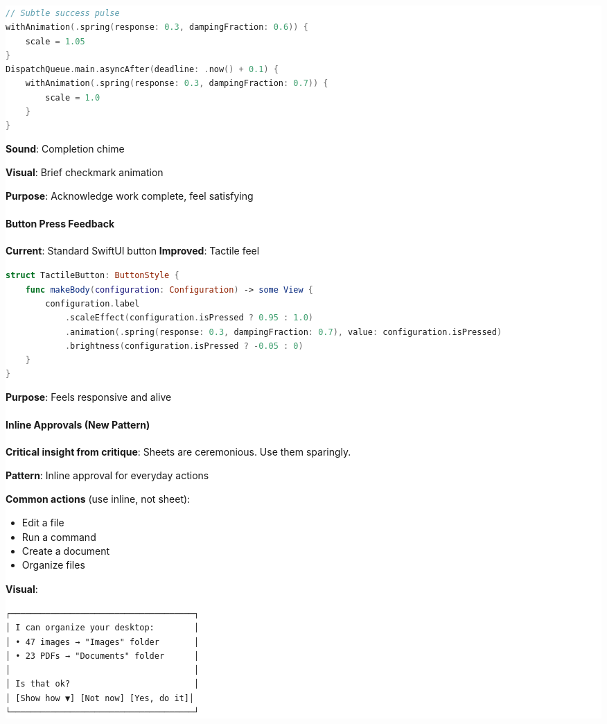```swift
// Subtle success pulse
withAnimation(.spring(response: 0.3, dampingFraction: 0.6)) {
    scale = 1.05
}
DispatchQueue.main.asyncAfter(deadline: .now() + 0.1) {
    withAnimation(.spring(response: 0.3, dampingFraction: 0.7)) {
        scale = 1.0
    }
}
```

**Sound**: Completion chime

**Visual**: Brief checkmark animation

**Purpose**: Acknowledge work complete, feel satisfying

#### Button Press Feedback

**Current**: Standard SwiftUI button
**Improved**: Tactile feel

```swift
struct TactileButton: ButtonStyle {
    func makeBody(configuration: Configuration) -> some View {
        configuration.label
            .scaleEffect(configuration.isPressed ? 0.95 : 1.0)
            .animation(.spring(response: 0.3, dampingFraction: 0.7), value: configuration.isPressed)
            .brightness(configuration.isPressed ? -0.05 : 0)
    }
}
```

**Purpose**: Feels responsive and alive

#### Inline Approvals (New Pattern)

**Critical insight from critique**: Sheets are ceremonious. Use them sparingly.

**Pattern**: Inline approval for everyday actions

**Common actions** (use inline, not sheet):

- Edit a file
- Run a command
- Create a document
- Organize files

**Visual**:

```
┌─────────────────────────────────────┐
│ I can organize your desktop:        │
│ • 47 images → "Images" folder       │
│ • 23 PDFs → "Documents" folder      │
│                                     │
│ Is that ok?                         │
│ [Show how ▼] [Not now] [Yes, do it]│
└─────────────────────────────────────┘
```
